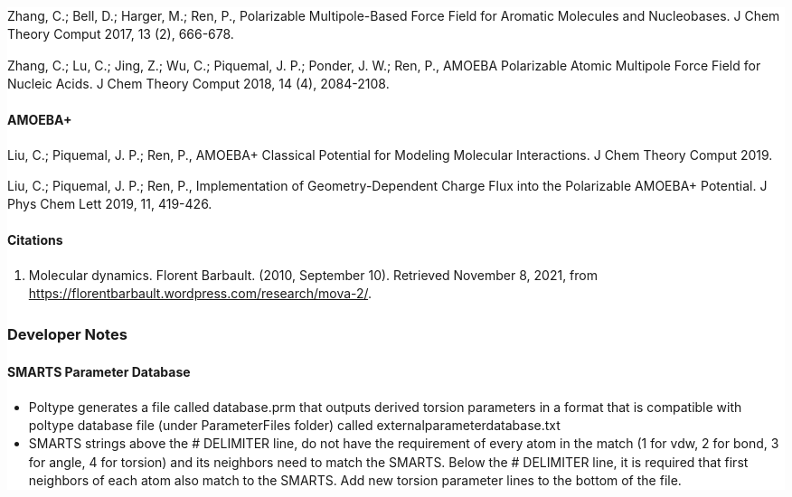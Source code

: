 Zhang, C.; Bell, D.; Harger, M.; Ren, P., Polarizable Multipole-Based Force Field for Aromatic Molecules and Nucleobases. J Chem Theory Comput 2017, 13 (2), 666-678.

Zhang, C.; Lu, C.; Jing, Z.; Wu, C.; Piquemal, J. P.; Ponder, J. W.; Ren, P., AMOEBA Polarizable Atomic Multipole Force Field for Nucleic Acids. J Chem Theory Comput 2018, 14 (4), 2084-2108.

#### AMOEBA+ 

Liu, C.; Piquemal, J. P.; Ren, P., AMOEBA+ Classical Potential for Modeling Molecular Interactions. J Chem Theory Comput 2019.

Liu, C.; Piquemal, J. P.; Ren, P., Implementation of Geometry-Dependent Charge Flux into the Polarizable AMOEBA+ Potential. J Phys Chem Lett 2019, 11, 419-426.

#### Citations
1. Molecular dynamics. Florent Barbault. (2010, September 10). Retrieved November 8, 2021, from https://florentbarbault.wordpress.com/research/mova-2/. 


### Developer Notes

#### SMARTS Parameter Database

* Poltype generates a file called database.prm that outputs derived torsion parameters in a format that is compatible with poltype database file (under ParameterFiles folder) called externalparameterdatabase.txt
* SMARTS strings above the # DELIMITER line, do not have the requirement of every atom in the match (1 for vdw, 2 for bond, 3 for angle, 4 for torsion) and its neighbors need to match the SMARTS. Below the # DELIMITER line, it is required that first neighbors of each atom also match to the SMARTS. Add new torsion parameter lines to the bottom of the file.
